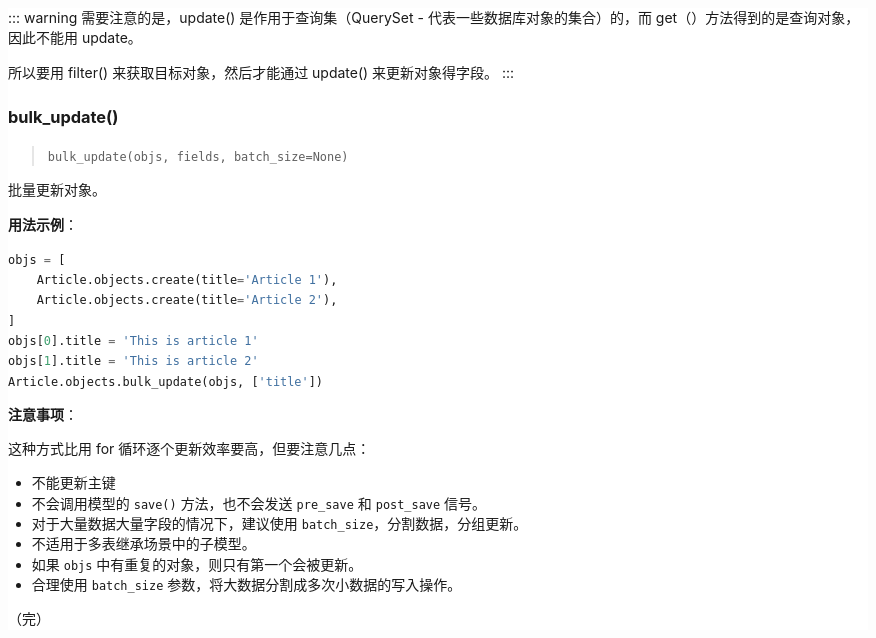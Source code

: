 ::: warning
需要注意的是，update() 是作用于查询集（QuerySet - 代表一些数据库对象的集合）的，而 get（）方法得到的是查询对象，因此不能用 update。

所以要用 filter() 来获取目标对象，然后才能通过 update() 来更新对象得字段。
:::

### bulk_update()

> `bulk_update(objs, fields, batch_size=None)`

批量更新对象。

**用法示例**：

```python
objs = [
    Article.objects.create(title='Article 1'),
    Article.objects.create(title='Article 2'),
]
objs[0].title = 'This is article 1'
objs[1].title = 'This is article 2'
Article.objects.bulk_update(objs, ['title'])
```

**注意事项**：

这种方式比用 for 循环逐个更新效率要高，但要注意几点：

* 不能更新主键
* 不会调用模型的 `save()` 方法，也不会发送 `pre_save` 和 `post_save` 信号。
* 对于大量数据大量字段的情况下，建议使用 `batch_size`，分割数据，分组更新。
* 不适用于多表继承场景中的子模型。
* 如果 `objs` 中有重复的对象，则只有第一个会被更新。
* 合理使用 `batch_size` 参数，将大数据分割成多次小数据的写入操作。

（完）

